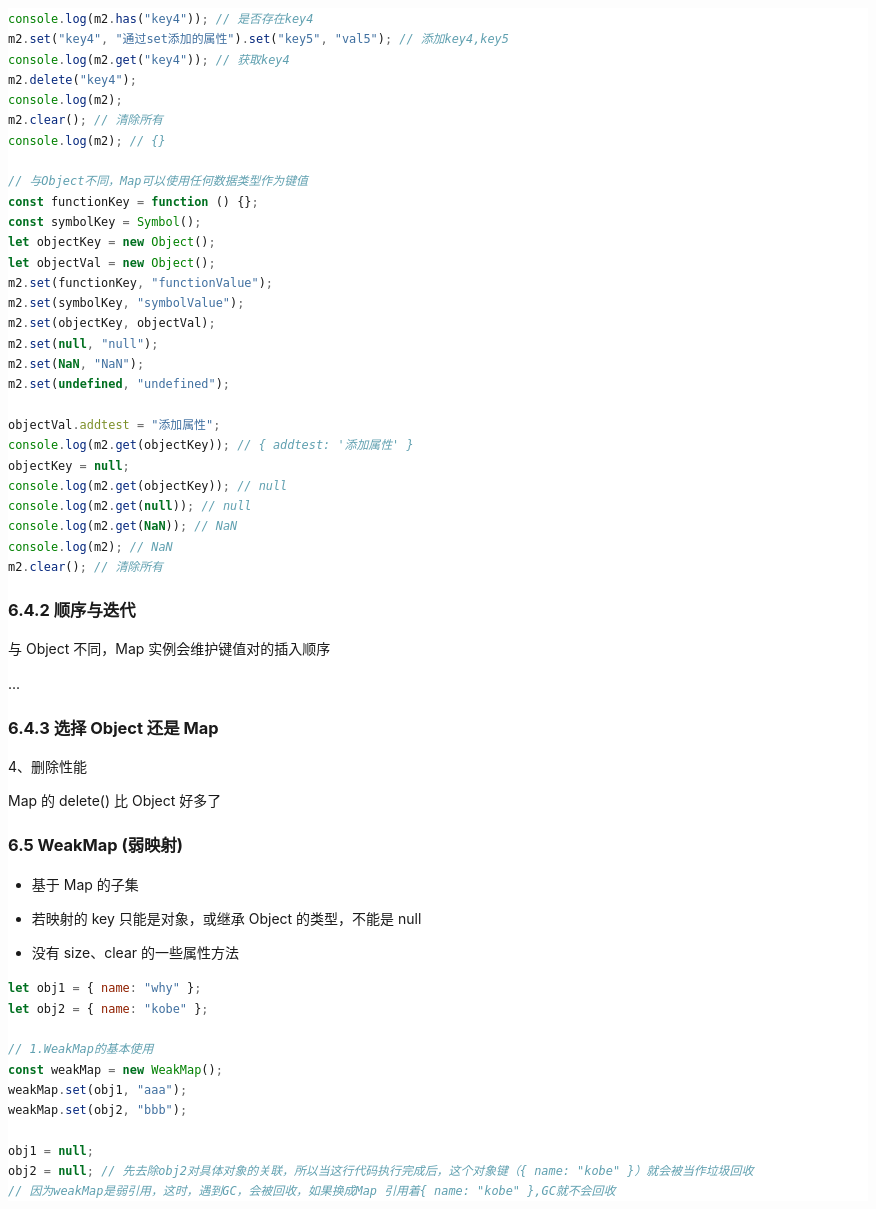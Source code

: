 ```javascript
console.log(m2.has("key4")); // 是否存在key4
m2.set("key4", "通过set添加的属性").set("key5", "val5"); // 添加key4,key5
console.log(m2.get("key4")); // 获取key4
m2.delete("key4");
console.log(m2);
m2.clear(); // 清除所有
console.log(m2); // {}

// 与Object不同，Map可以使用任何数据类型作为键值
const functionKey = function () {};
const symbolKey = Symbol();
let objectKey = new Object();
let objectVal = new Object();
m2.set(functionKey, "functionValue");
m2.set(symbolKey, "symbolValue");
m2.set(objectKey, objectVal);
m2.set(null, "null");
m2.set(NaN, "NaN");
m2.set(undefined, "undefined");

objectVal.addtest = "添加属性";
console.log(m2.get(objectKey)); // { addtest: '添加属性' }
objectKey = null;
console.log(m2.get(objectKey)); // null
console.log(m2.get(null)); // null
console.log(m2.get(NaN)); // NaN
console.log(m2); // NaN
m2.clear(); // 清除所有
```

### 6.4.2 顺序与迭代

与 Object 不同，Map 实例会维护键值对的插入顺序

...

### 6.4.3 选择 Object 还是 Map

4、删除性能

Map 的 delete() 比 Object 好多了

### 6.5 WeakMap (弱映射)

- 基于 Map 的子集

- 若映射的 key 只能是对象，或继承 Object 的类型，不能是 null
- 没有 size、clear 的一些属性方法

```javascript
let obj1 = { name: "why" };
let obj2 = { name: "kobe" };

// 1.WeakMap的基本使用
const weakMap = new WeakMap();
weakMap.set(obj1, "aaa");
weakMap.set(obj2, "bbb");

obj1 = null;
obj2 = null; // 先去除obj2对具体对象的关联，所以当这行代码执行完成后，这个对象键（{ name: "kobe" }）就会被当作垃圾回收
// 因为weakMap是弱引用，这时，遇到GC，会被回收，如果换成Map 引用着{ name: "kobe" },GC就不会回收
```

